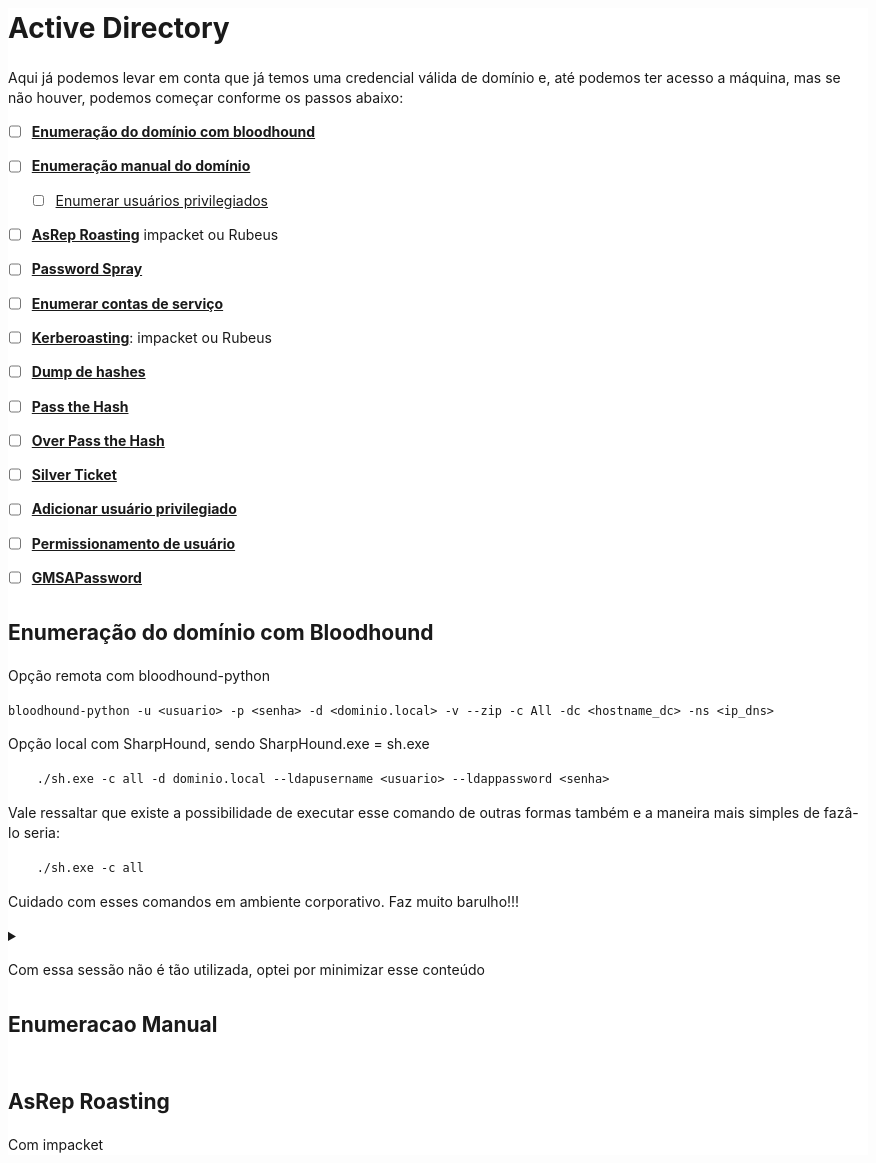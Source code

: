 Active Directory
========================

Aqui já podemos levar em conta que já temos uma credencial válida de domínio e, até podemos ter acesso a máquina, mas se não houver, podemos começar conforme os passos abaixo:

- [ ] [**Enumeração do domínio com bloodhound**](#enumeracao-do-dominio-com-bloodhound)
- [ ] [**Enumeração manual do domínio**](#enumeracao-manual)
    - [ ] [Enumerar usuários privilegiados](#enumerar-usuarios-privilegiados)
- [ ] [**AsRep Roasting**](#asrep-roasting) impacket ou Rubeus
- [ ] [**Password Spray**](#password-spray)
- [ ] [**Enumerar contas de serviço**](#enumerar-contas-de-servico)
- [ ] [**Kerberoasting**](#kerberoasting): impacket ou Rubeus
- [ ] [**Dump de hashes**](#lsass-dump)
- [ ] [**Pass the Hash**](#pass-the-hash)
- [ ] [**Over Pass the Hash**](#over-pass-the-hash)
- [ ] [**Silver Ticket**](#silver%20ticket)
- [ ] [**Adicionar usuário privilegiado**](#adicionar%20usuario%20privilegiado)
- [ ] [**Permissionamento de usuário**](#permissionamento%20de%20usuario)
- [ ] [**GMSAPassword**](#gmsapassword)


## Enumeração do domínio com Bloodhound

Opção remota com bloodhound-python

```
bloodhound-python -u <usuario> -p <senha> -d <dominio.local> -v --zip -c All -dc <hostname_dc> -ns <ip_dns>
```

Opção local com SharpHound, sendo SharpHound.exe = sh.exe
```
    ./sh.exe -c all -d dominio.local --ldapusername <usuario> --ldappassword <senha>
```
Vale ressaltar que existe a possibilidade de executar esse comando de outras formas também e a maneira mais simples de fazâ-lo seria:

```
    ./sh.exe -c all
```

Cuidado com esses comandos em ambiente corporativo. Faz muito barulho!!!
</details>

<details markdown="1"><summary markdown="1">

Com essa sessão não é tão utilizada, optei por minimizar esse conteúdo

## Enumeracao Manual
</summary></details>

## AsRep Roasting

Com impacket
